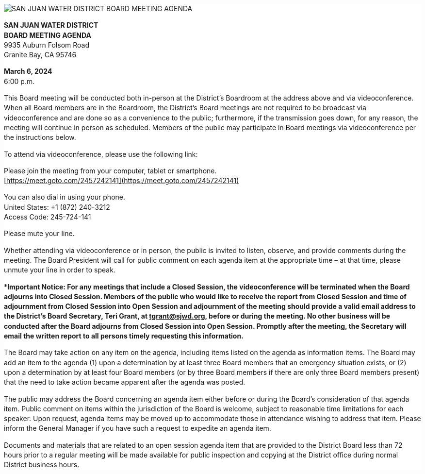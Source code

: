 
![SAN JUAN WATER DISTRICT BOARD MEETING AGENDA](https://meet.gotomeeting.com/2457242141)

**SAN JUAN WATER DISTRICT**  
**BOARD MEETING AGENDA**  
9935 Auburn Folsom Road  
Granite Bay, CA 95746  

**March 6, 2024**  
6:00 p.m.

This Board meeting will be conducted both in-person at the District’s Boardroom at the address above and via videoconference. When all Board members are in the Boardroom, the District’s Board meetings are not required to be broadcast via videoconference and are done so as a convenience to the public; furthermore, if the transmission goes down, for any reason, the meeting will continue in person as scheduled. Members of the public may participate in Board meetings via videoconference per the instructions below.

To attend via videoconference, please use the following link:

Please join the meeting from your computer, tablet or smartphone.  
[https://meet.goto.com/2457242141](https://meet.goto.com/2457242141)

You can also dial in using your phone.  
United States: +1 (872) 240-3212  
Access Code: 245-724-141  

Please mute your line.

Whether attending via videoconference or in person, the public is invited to listen, observe, and provide comments during the meeting. The Board President will call for public comment on each agenda item at the appropriate time – at that time, please unmute your line in order to speak.

***Important Notice: For any meetings that include a Closed Session, the videoconference will be terminated when the Board adjourns into Closed Session. Members of the public who would like to receive the report from Closed Session and time of adjournment from Closed Session into Open Session and adjournment of the meeting should provide a valid email address to the District’s Board Secretary, Teri Grant, at tgrant@sjwd.org, before or during the meeting. No other business will be conducted after the Board adjourns from Closed Session into Open Session. Promptly after the meeting, the Secretary will email the written report to all persons timely requesting this information.**

The Board may take action on any item on the agenda, including items listed on the agenda as information items. The Board may add an item to the agenda (1) upon a determination by at least three Board members that an emergency situation exists, or (2) upon a determination by at least four Board members (or by three Board members if there are only three Board members present) that the need to take action became apparent after the agenda was posted.

The public may address the Board concerning an agenda item either before or during the Board’s consideration of that agenda item. Public comment on items within the jurisdiction of the Board is welcome, subject to reasonable time limitations for each speaker. Upon request, agenda items may be moved up to accommodate those in attendance wishing to address that item. Please inform the General Manager if you have such a request to expedite an agenda item.

Documents and materials that are related to an open session agenda item that are provided to the District Board less than 72 hours prior to a regular meeting will be made available for public inspection and copying at the District office during normal District business hours.
